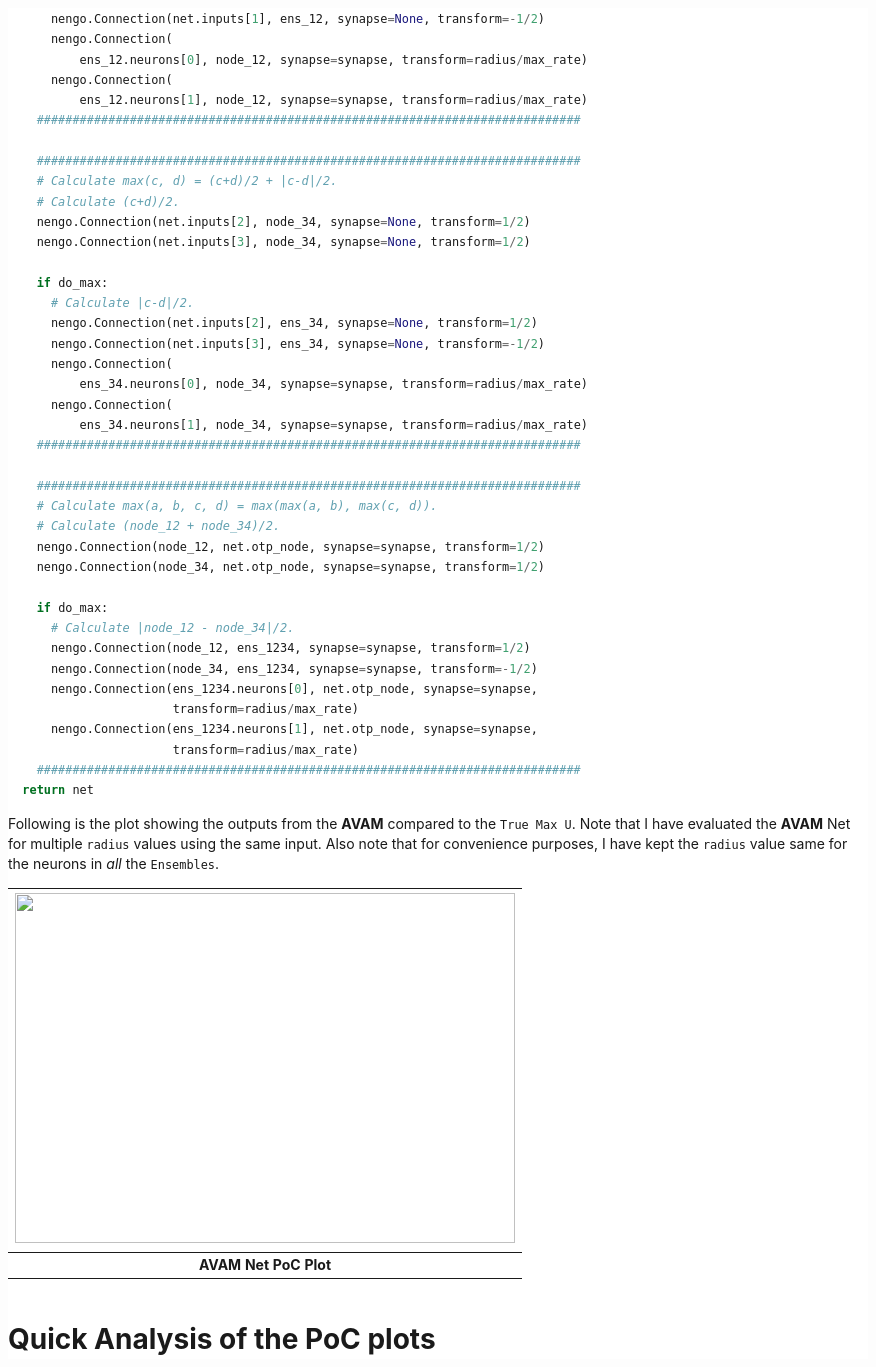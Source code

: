 ```python
      nengo.Connection(net.inputs[1], ens_12, synapse=None, transform=-1/2)
      nengo.Connection(
          ens_12.neurons[0], node_12, synapse=synapse, transform=radius/max_rate)
      nengo.Connection(
          ens_12.neurons[1], node_12, synapse=synapse, transform=radius/max_rate)
    ############################################################################

    ############################################################################
    # Calculate max(c, d) = (c+d)/2 + |c-d|/2.
    # Calculate (c+d)/2.
    nengo.Connection(net.inputs[2], node_34, synapse=None, transform=1/2)
    nengo.Connection(net.inputs[3], node_34, synapse=None, transform=1/2)

    if do_max:
      # Calculate |c-d|/2.
      nengo.Connection(net.inputs[2], ens_34, synapse=None, transform=1/2)
      nengo.Connection(net.inputs[3], ens_34, synapse=None, transform=-1/2)
      nengo.Connection(
          ens_34.neurons[0], node_34, synapse=synapse, transform=radius/max_rate)
      nengo.Connection(
          ens_34.neurons[1], node_34, synapse=synapse, transform=radius/max_rate)
    ############################################################################

    ############################################################################
    # Calculate max(a, b, c, d) = max(max(a, b), max(c, d)).
    # Calculate (node_12 + node_34)/2.
    nengo.Connection(node_12, net.otp_node, synapse=synapse, transform=1/2)
    nengo.Connection(node_34, net.otp_node, synapse=synapse, transform=1/2)

    if do_max:
      # Calculate |node_12 - node_34|/2.
      nengo.Connection(node_12, ens_1234, synapse=synapse, transform=1/2)
      nengo.Connection(node_34, ens_1234, synapse=synapse, transform=-1/2)
      nengo.Connection(ens_1234.neurons[0], net.otp_node, synapse=synapse,
                       transform=radius/max_rate)
      nengo.Connection(ens_1234.neurons[1], net.otp_node, synapse=synapse,
                       transform=radius/max_rate)
    ############################################################################
  return net
```

Following is the plot showing the outputs from the **AVAM** compared to the `True Max U`. Note that I have evaluated the **AVAM** Net for multiple `radius` values using the same input. Also note that for convenience purposes, I have kept the `radius` value same for the neurons in _all_ the `Ensembles`.

| <img src="avam_net_poc.png" width="500" height="350" /> |
|:--:|
| <b> AVAM Net PoC Plot</b>|

# Quick Analysis of the PoC plots
